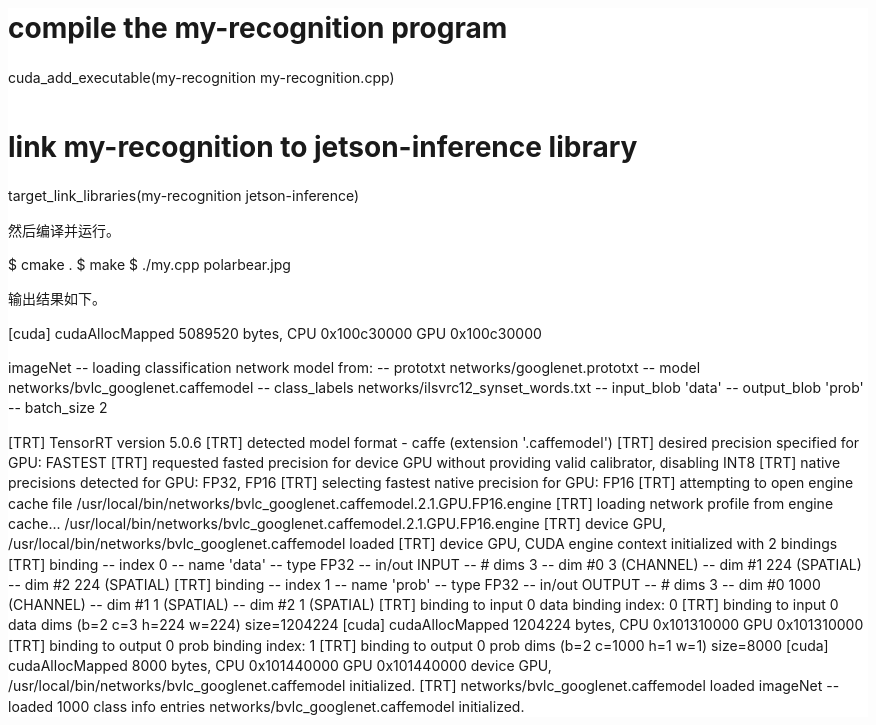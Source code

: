# compile the my-recognition program
cuda\_add\_executable(my-recognition my-recognition.cpp)

# link my-recognition to jetson-inference library
target\_link\_libraries(my-recognition jetson-inference)

然后编译并运行。

$ cmake .
$ make
$ ./my.cpp polarbear.jpg

输出结果如下。

\[cuda\]  cudaAllocMapped 5089520 bytes, CPU 0x100c30000 GPU 0x100c30000

imageNet -- loading classification network model from:
         -- prototxt     networks/googlenet.prototxt
         -- model        networks/bvlc\_googlenet.caffemodel
         -- class\_labels networks/ilsvrc12\_synset\_words.txt
         -- input\_blob   'data'
         -- output\_blob  'prob'
         -- batch\_size   2

\[TRT\]  TensorRT version 5.0.6
\[TRT\]  detected model format - caffe  (extension '.caffemodel')
\[TRT\]  desired precision specified for GPU: FASTEST
\[TRT\]  requested fasted precision for device GPU without providing valid calibrator, disabling INT8
\[TRT\]  native precisions detected for GPU:  FP32, FP16
\[TRT\]  selecting fastest native precision for GPU:  FP16
\[TRT\]  attempting to open engine cache file /usr/local/bin/networks/bvlc\_googlenet.caffemodel.2.1.GPU.FP16.engine
\[TRT\]  loading network profile from engine cache... /usr/local/bin/networks/bvlc\_googlenet.caffemodel.2.1.GPU.FP16.engine
\[TRT\]  device GPU, /usr/local/bin/networks/bvlc\_googlenet.caffemodel loaded
\[TRT\]  device GPU, CUDA engine context initialized with 2 bindings
\[TRT\]  binding -- index   0
               -- name    'data'
               -- type    FP32
               -- in/out  INPUT
               -- # dims  3
               -- dim #0  3 (CHANNEL)
               -- dim #1  224 (SPATIAL)
               -- dim #2  224 (SPATIAL)
\[TRT\]  binding -- index   1
               -- name    'prob'
               -- type    FP32
               -- in/out  OUTPUT
               -- # dims  3
               -- dim #0  1000 (CHANNEL)
               -- dim #1  1 (SPATIAL)
               -- dim #2  1 (SPATIAL)
\[TRT\]  binding to input 0 data  binding index:  0
\[TRT\]  binding to input 0 data  dims (b=2 c=3 h=224 w=224) size=1204224
\[cuda\]  cudaAllocMapped 1204224 bytes, CPU 0x101310000 GPU 0x101310000
\[TRT\]  binding to output 0 prob  binding index:  1
\[TRT\]  binding to output 0 prob  dims (b=2 c=1000 h=1 w=1) size=8000
\[cuda\]  cudaAllocMapped 8000 bytes, CPU 0x101440000 GPU 0x101440000
device GPU, /usr/local/bin/networks/bvlc\_googlenet.caffemodel initialized.
\[TRT\]  networks/bvlc\_googlenet.caffemodel loaded
imageNet -- loaded 1000 class info entries
networks/bvlc\_googlenet.caffemodel initialized.